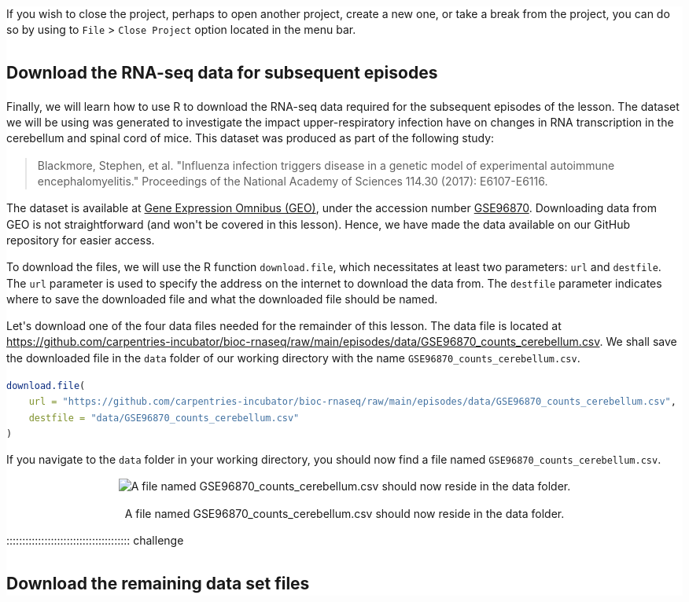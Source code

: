 If you wish to close the project, perhaps to open another project, create a new one, or take a break
from the project, you can do so by using to `File` > `Close Project` option located in the menu bar.

## Download the RNA-seq data for subsequent episodes

Finally, we will learn how to use R to download the RNA-seq data required for the 
subsequent episodes of the lesson. 
The dataset we will be using was generated to investigate the impact upper-respiratory infection 
have on changes in RNA transcription in the cerebellum and spinal cord of mice. 
This dataset was produced as part of the following study:

> Blackmore, Stephen, et al. "Influenza infection triggers disease in a genetic 
> model of experimental autoimmune encephalomyelitis." 
> Proceedings of the National Academy of Sciences 114.30 (2017): E6107-E6116.

The dataset is available at [Gene Expression Omnibus (GEO)](https://www.ncbi.nlm.nih.gov/geo/), 
under the accession number [GSE96870](https://www.ncbi.nlm.nih.gov/geo/query/acc.cgi?acc=GSE96870). 
Downloading data from GEO is not straightforward (and won't be covered in this lesson). 
Hence, we have made the data available on our GitHub repository for easier access.

To download the files, we will use the R function `download.file`, which necessitates at least 
two parameters: `url` and `destfile`.
The `url` parameter is used to specify the address on the internet to download the data from. 
The `destfile` parameter indicates where to save the downloaded file and what 
the downloaded file should be named.

Let's download one of the four data files needed for the remainder of this lesson. 
The data file is located at https://github.com/carpentries-incubator/bioc-rnaseq/raw/main/episodes/data/GSE96870_counts_cerebellum.csv. 
We shall save the downloaded file in the `data` folder of our working directory with the name `GSE96870_counts_cerebellum.csv`.


```r
download.file(
    url = "https://github.com/carpentries-incubator/bioc-rnaseq/raw/main/episodes/data/GSE96870_counts_cerebellum.csv", 
    destfile = "data/GSE96870_counts_cerebellum.csv"
)
```

If you navigate to the `data` folder in your working directory, you should now find a file named
`GSE96870_counts_cerebellum.csv`.

<div class="figure" style="text-align: center">
<img src="fig/02_setup/data_folder.png" alt="A file named GSE96870_counts_cerebellum.csv should now reside in the data folder." width="1632" />
<p class="caption">A file named GSE96870_counts_cerebellum.csv should now reside in the data folder.</p>
</div>

:::::::::::::::::::::::::::::::::::::::  challenge

## Download the remaining data set files
